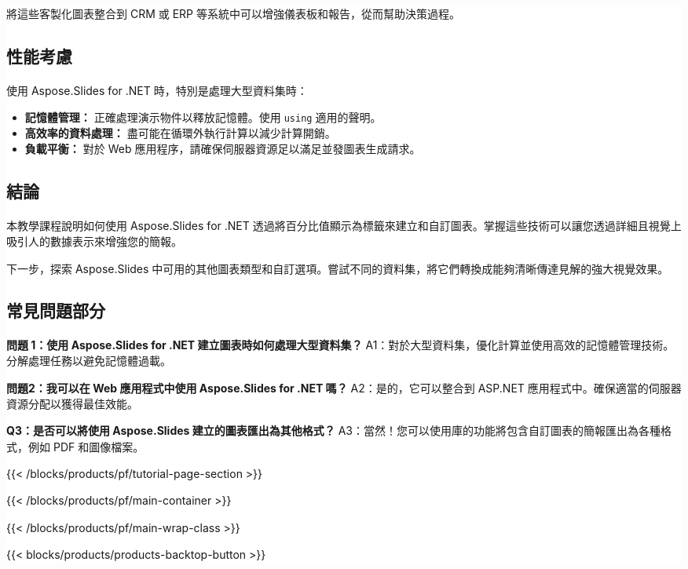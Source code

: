 將這些客製化圖表整合到 CRM 或 ERP 等系統中可以增強儀表板和報告，從而幫助決策過程。

## 性能考慮

使用 Aspose.Slides for .NET 時，特別是處理大型資料集時：
- **記憶體管理：** 正確處理演示物件以釋放記憶體。使用 `using` 適用的聲明。
- **高效率的資料處理：** 盡可能在循環外執行計算以減少計算開銷。
- **負載平衡：** 對於 Web 應用程序，請確保伺服器資源足以滿足並發圖表生成請求。

## 結論

本教學課程說明如何使用 Aspose.Slides for .NET 透過將百分比值顯示為標籤來建立和自訂圖表。掌握這些技術可以讓您透過詳細且視覺上吸引人的數據表示來增強您的簡報。

下一步，探索 Aspose.Slides 中可用的其他圖表類型和自訂選項。嘗試不同的資料集，將它們轉換成能夠清晰傳達見解的強大視覺效果。

## 常見問題部分

**問題 1：使用 Aspose.Slides for .NET 建立圖表時如何處理大型資料集？**
A1：對於大型資料集，優化計算並使用高效的記憶體管理技術。分解處理任務以避免記憶體過載。

**問題2：我可以在 Web 應用程式中使用 Aspose.Slides for .NET 嗎？**
A2：是的，它可以整合到 ASP.NET 應用程式中。確保適當的伺服器資源分配以獲得最佳效能。

**Q3：是否可以將使用 Aspose.Slides 建立的圖表匯出為其他格式？**
A3：當然！您可以使用庫的功能將包含自訂圖表的簡報匯出為各種格式，例如 PDF 和圖像檔案。

{{< /blocks/products/pf/tutorial-page-section >}}

{{< /blocks/products/pf/main-container >}}

{{< /blocks/products/pf/main-wrap-class >}}

{{< blocks/products/products-backtop-button >}}